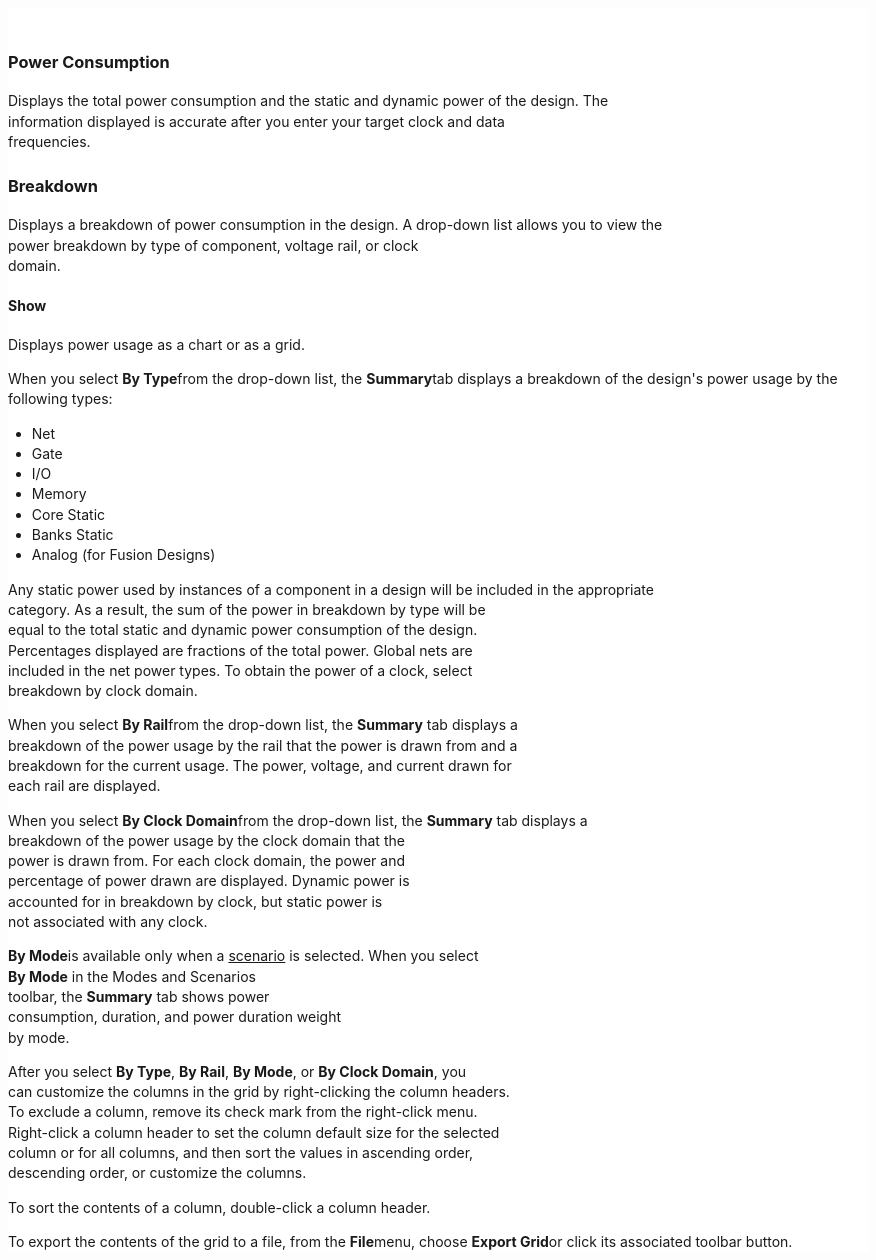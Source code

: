 <br />

### Power Consumption

Displays the total power consumption and the static and dynamic power of the design. The<br /> information displayed is accurate after you enter your target clock and data<br /> frequencies.

### Breakdown

Displays a breakdown of power consumption in the design. A drop-down list allows you to view the<br /> power breakdown by type of component, voltage rail, or clock<br /> domain.

#### Show

Displays power usage as a chart or as a grid.

When you select **By Type**from the drop-down list, the **Summary**tab displays a breakdown of the design's power usage by the following types:

-   Net
-   Gate
-   I/O
-   Memory
-   Core Static
-   Banks Static
-   Analog \(for Fusion Designs\)

Any static power used by instances of a component in a design will be included in the appropriate<br /> category. As a result, the sum of the power in breakdown by type will be<br /> equal to the total static and dynamic power consumption of the design.<br /> Percentages displayed are fractions of the total power. Global nets are<br /> included in the net power types. To obtain the power of a clock, select<br /> breakdown by clock domain.

When you select **By Rail**from the drop-down list, the **Summary** tab displays a<br /> breakdown of the power usage by the rail that the power is drawn from and a<br /> breakdown for the current usage. The power, voltage, and current drawn for<br /> each rail are displayed.

When you select **By Clock Domain**from the drop-down list, the **Summary** tab displays a<br /> breakdown of the power usage by the clock domain that the<br /> power is drawn from. For each clock domain, the power and<br /> percentage of power drawn are displayed. Dynamic power is<br /> accounted for in breakdown by clock, but static power is<br /> not associated with any clock.

**By Mode**is available only when a [scenario](GUID-99428940-29C0-4D02-B947-C6ACA4AD2649.md#) is selected. When you select<br /> **By Mode** in the Modes and Scenarios<br /> toolbar, the **Summary** tab shows power<br /> consumption, duration, and power duration weight<br /> by mode.

After you select **By Type**, **By Rail**, **By Mode**, or **By Clock Domain**, you<br /> can customize the columns in the grid by right-clicking the column headers.<br /> To exclude a column, remove its check mark from the right-click menu.<br /> Right-click a column header to set the column default size for the selected<br /> column or for all columns, and then sort the values in ascending order,<br /> descending order, or customize the columns.

To sort the contents of a column, double-click a column header.

To export the contents of the grid to a file, from the **File**menu, choose **Export Grid**or click its associated toolbar button.
